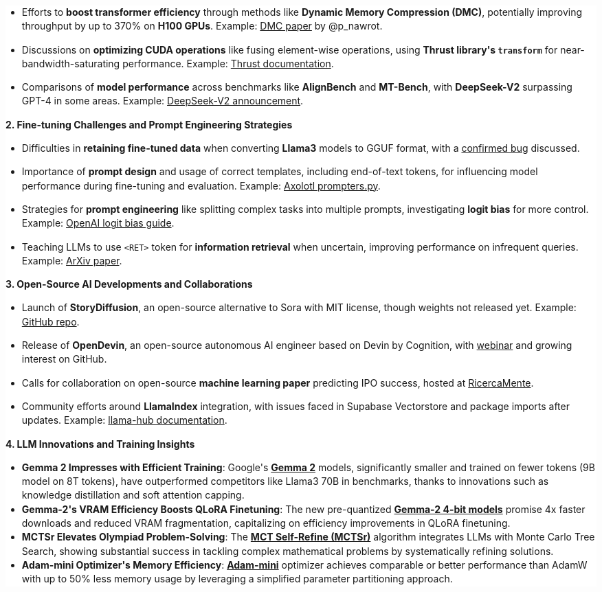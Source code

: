 - Efforts to **boost transformer efficiency** through methods like **Dynamic Memory Compression (DMC)**, potentially improving throughput by up to 370% on **H100 GPUs**. Example: [DMC paper](https://arxiv.org/abs/2403.09636) by @p_nawrot.

- Discussions on **optimizing CUDA operations** like fusing element-wise operations, using **Thrust library's `transform`** for near-bandwidth-saturating performance. Example: [Thrust documentation](https://nvidia.github.io/cccl/thrust/api/groups/group__modifying.html#function-for-each).

- Comparisons of **model performance** across benchmarks like **AlignBench** and **MT-Bench**, with **DeepSeek-V2** surpassing GPT-4 in some areas. Example: [DeepSeek-V2 announcement](https://x.com/deepseek_ai/status/1787478986731429933).

**2. Fine-tuning Challenges and Prompt Engineering Strategies**

- Difficulties in **retaining fine-tuned data** when converting **Llama3** models to GGUF format, with a [confirmed bug](https://github.com/ggerganov/llama.cpp/issues/7062) discussed.

- Importance of **prompt design** and usage of correct templates, including end-of-text tokens, for influencing model performance during fine-tuning and evaluation. Example: [Axolotl prompters.py](https://github.com/OpenAccess-AI-Collective/axolotl/blob/3367fca73253c85e386ef69af3068d42cea09e4f/src/axolotl/prompters.py#L47).

- Strategies for **prompt engineering** like splitting complex tasks into multiple prompts, investigating **logit bias** for more control. Example: [OpenAI logit bias guide](https://help.openai.com/en/articles/5247780-using-logit-bias-to-alter-token-probability-with-the-openai-api).

- Teaching LLMs to use `<RET>` token for **information retrieval** when uncertain, improving performance on infrequent queries. Example: [ArXiv paper](https://arxiv.org/abs/2404.19705).

**3. Open-Source AI Developments and Collaborations**

- Launch of **StoryDiffusion**, an open-source alternative to Sora with MIT license, though weights not released yet. Example: [GitHub repo](https://github.com/HVision-NKU/StoryDiffusion/tree/main?tab=readme-ov-file).

- Release of **OpenDevin**, an open-source autonomous AI engineer based on Devin by Cognition, with [webinar](https://lu.ma/fp0xr460) and growing interest on GitHub.

- Calls for collaboration on open-source **machine learning paper** predicting IPO success, hosted at [RicercaMente](https://edopedrocchi.github.io/RicercaMente/Projects/IPO/indexIPO.html).

- Community efforts around **LlamaIndex** integration, with issues faced in Supabase Vectorstore and package imports after updates. Example: [llama-hub documentation](https://github.com/run-llama/llama-hub/tree/main#how-to-add-a-loadertoolllama-pack).

**4. LLM Innovations and Training Insights**

- **Gemma 2 Impresses with Efficient Training**: Google's **[Gemma 2](https://huggingface.co/blog/gemma2)** models, significantly smaller and trained on fewer tokens (9B model on 8T tokens), have outperformed competitors like Llama3 70B in benchmarks, thanks to innovations such as knowledge distillation and soft attention capping.
- **Gemma-2's VRAM Efficiency Boosts QLoRA Finetuning**: The new pre-quantized **[Gemma-2 4-bit models](https://huggingface.co/unsloth/gemma-2-27b-bnb-4bit)** promise 4x faster downloads and reduced VRAM fragmentation, capitalizing on efficiency improvements in QLoRA finetuning.
- **MCTSr Elevates Olympiad Problem-Solving**: The **[MCT Self-Refine (MCTSr)](https://arxiv.org/abs/2406.07394)** algorithm integrates LLMs with Monte Carlo Tree Search, showing substantial success in tackling complex mathematical problems by systematically refining solutions.
- **Adam-mini Optimizer's Memory Efficiency**: **[Adam-mini](https://arxiv.org/abs/2406.16793)** optimizer achieves comparable or better performance than AdamW with up to 50% less memory usage by leveraging a simplified parameter partitioning approach.

